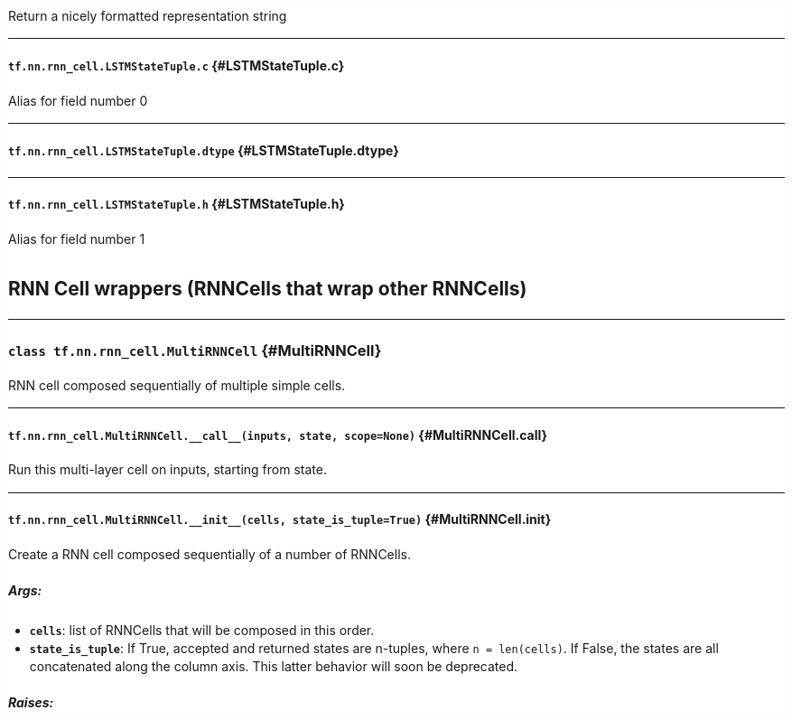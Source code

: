 Return a nicely formatted representation string


- - -

#### `tf.nn.rnn_cell.LSTMStateTuple.c` {#LSTMStateTuple.c}

Alias for field number 0


- - -

#### `tf.nn.rnn_cell.LSTMStateTuple.dtype` {#LSTMStateTuple.dtype}




- - -

#### `tf.nn.rnn_cell.LSTMStateTuple.h` {#LSTMStateTuple.h}

Alias for field number 1




## RNN Cell wrappers (RNNCells that wrap other RNNCells)

- - -

### `class tf.nn.rnn_cell.MultiRNNCell` {#MultiRNNCell}

RNN cell composed sequentially of multiple simple cells.
- - -

#### `tf.nn.rnn_cell.MultiRNNCell.__call__(inputs, state, scope=None)` {#MultiRNNCell.__call__}

Run this multi-layer cell on inputs, starting from state.


- - -

#### `tf.nn.rnn_cell.MultiRNNCell.__init__(cells, state_is_tuple=True)` {#MultiRNNCell.__init__}

Create a RNN cell composed sequentially of a number of RNNCells.

##### Args:


*  <b>`cells`</b>: list of RNNCells that will be composed in this order.
*  <b>`state_is_tuple`</b>: If True, accepted and returned states are n-tuples, where
    `n = len(cells)`.  If False, the states are all
    concatenated along the column axis.  This latter behavior will soon be
    deprecated.

##### Raises:

